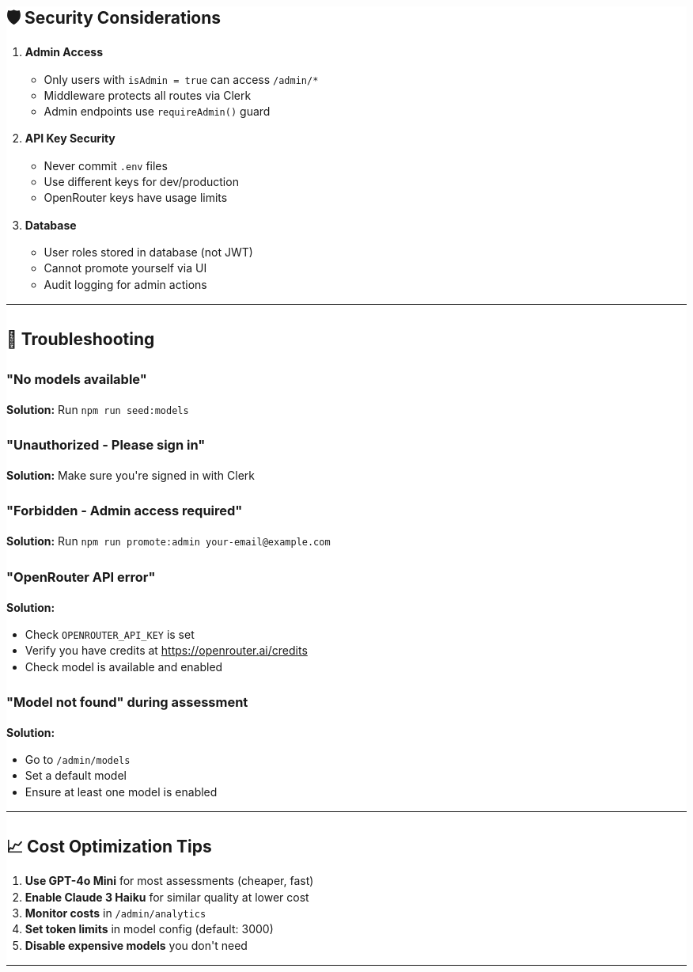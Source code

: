 
## 🛡️ Security Considerations

1. **Admin Access**
   - Only users with `isAdmin = true` can access `/admin/*`
   - Middleware protects all routes via Clerk
   - Admin endpoints use `requireAdmin()` guard

2. **API Key Security**
   - Never commit `.env` files
   - Use different keys for dev/production
   - OpenRouter keys have usage limits

3. **Database**
   - User roles stored in database (not JWT)
   - Cannot promote yourself via UI
   - Audit logging for admin actions

---

## 🐛 Troubleshooting

### "No models available"
**Solution:** Run `npm run seed:models`

### "Unauthorized - Please sign in"
**Solution:** Make sure you're signed in with Clerk

### "Forbidden - Admin access required"
**Solution:** Run `npm run promote:admin your-email@example.com`

### "OpenRouter API error"
**Solution:**
- Check `OPENROUTER_API_KEY` is set
- Verify you have credits at https://openrouter.ai/credits
- Check model is available and enabled

### "Model not found" during assessment
**Solution:**
- Go to `/admin/models`
- Set a default model
- Ensure at least one model is enabled

---

## 📈 Cost Optimization Tips

1. **Use GPT-4o Mini** for most assessments (cheaper, fast)
2. **Enable Claude 3 Haiku** for similar quality at lower cost
3. **Monitor costs** in `/admin/analytics`
4. **Set token limits** in model config (default: 3000)
5. **Disable expensive models** you don't need

---